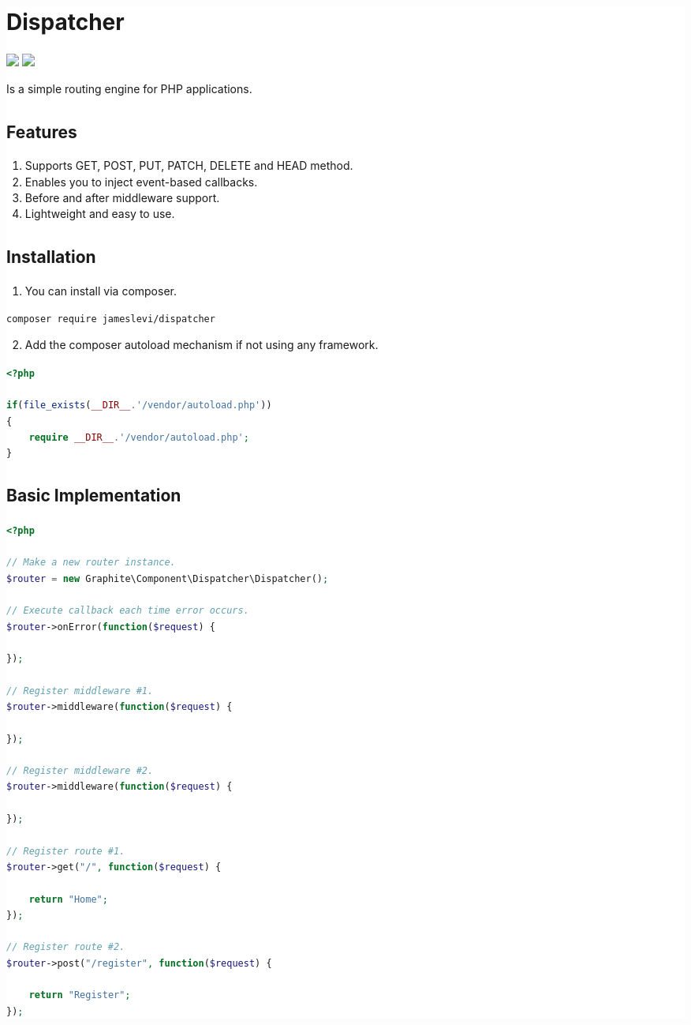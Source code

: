 # Dispatcher

![](https://img.shields.io/badge/packagist-v1.0.0-informational?style=flat&logo=<LOGO_NAME>&logoColor=white&color=2bbc8a) ![](https://img.shields.io/badge/license-MIT-informational?style=flat&logo=<LOGO_NAME>&logoColor=white&color=2bbc8a)  

Is a simple routing engine for PHP applications.

## Features
1. Supports GET, POST, PUT, PATCH, DELETE and HEAD method.
2. Enables you to inject event-based callbacks.
3. Before and after middleware support.
4. Lightweight and easy to use.

## Installation
1. You can install via composer.
```
composer require jameslevi/dispatcher
```
2. Add the composer autoload mechanism if not using any framework.
```php
<?php

if(file_exists(__DIR__.'/vendor/autoload.php'))
{
    require __DIR__.'/vendor/autoload.php';
}
```

## Basic Implementation
```php
<?php

// Make a new router instance.
$router = new Graphite\Component\Dispatcher\Dispatcher();

// Execute callback each time error occurs.
$router->onError(function($request) {

});

// Register middleware #1.
$router->middleware(function($request) {

});

// Register middleware #2.
$router->middleware(function($request) {

});

// Register route #1.
$router->get("/", function($request) {

    return "Home";
});

// Register route #2.
$router->post("/register", function($request) {

    return "Register";
});

```